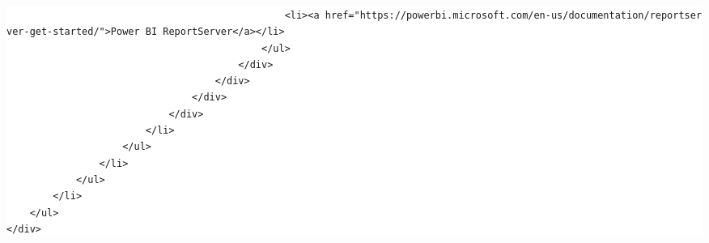                                                     <li><a href="https://powerbi.microsoft.com/en-us/documentation/reportserver-get-started/">Power BI ReportServer</a></li>
                                                </ul>
                                            </div>
                                        </div>
                                    </div>
                                </div>
                            </li>
                        </ul>
                    </li>
                </ul>
            </li>
        </ul>
    </div>
</div>

